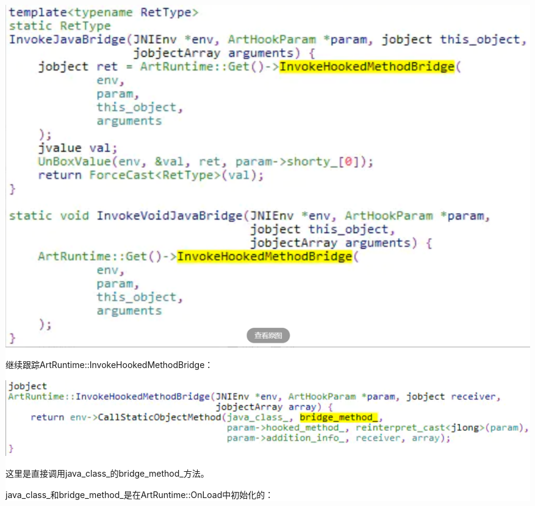 ![image-20210510103510545](images/image-20210510103510545.png)

继续跟踪ArtRuntime::InvokeHookedMethodBridge：

![image-20210510103526798](images/image-20210510103526798.png)

这里是直接调用java_class_的bridge_method_方法。

java_class_和bridge_method_是在ArtRuntime::OnLoad中初始化的：
